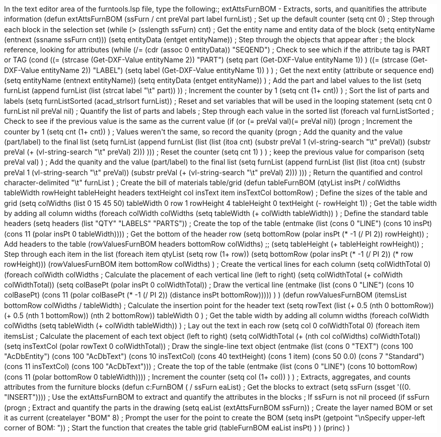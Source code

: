 In the text editor area of the furntools.lsp file, type the following:; extAttsFurnBOM - Extracts, sorts, and quanitifies the attribute information (defun extAttsFurnBOM (ssFurn / cnt preVal part label furnList) ; Set up the default counter (setq cnt 0) ; Step through each block in the selection set (while (> (sslength ssFurn) cnt) ; Get the entity name and entity data of the block (setq entityName (entnext (ssname ssFurn cnt))) (setq entityData (entget entityName)) ; Step through the objects that appear after ; the block reference, looking for attributes (while (/= (cdr (assoc 0 entityData)) "SEQEND") ; Check to see which if the attribute tag is PART or TAG (cond ((= (strcase (Get-DXF-Value entityName 2)) "PART") (setq part (Get-DXF-Value entityName 1)) ) ((= (strcase (Get-DXF-Value entityName 2)) "LABEL") (setq label (Get-DXF-Value entityName 1)) ) ) ; Get the next entity (attribute or sequence end) (setq entityName (entnext entityName)) (setq entityData (entget entityName)) ) ; Add the part and label values to the list (setq furnList (append furnList (list (strcat label "\t" part)) )) ; Increment the counter by 1 (setq cnt (1+ cnt)) ) ; Sort the list of parts and labels (setq furnListSorted (acad_strlsort furnList)) ; Reset and set variables that will be used in the looping statement (setq cnt 0 furnList nil preVal nil) ; Quantify the list of parts and labels ; Step through each value in the sorted list (foreach val furnListSorted ; Check to see if the previous value is the same as the current value (if (or (= preVal val)(= preVal nil)) (progn ; Increment the counter by 1 (setq cnt (1+ cnt)) ) ; Values weren't the same, so record the quanity (progn ; Add the quanity and the value (part/label) to the final list (setq furnList (append furnList (list (list (itoa cnt) (substr preVal 1 (vl-string-search "\t" preVal)) (substr preVal (+ (vl-string-search "\t" preVal) 2))) ))) ; Reset the counter (setq cnt 1) ) ) ; keep the previous value for comparison (setq preVal val) ) ; Add the quanity and the value (part/label) to the final list (setq furnList (append furnList (list (list (itoa cnt) (substr preVal 1 (vl-string-search "\t" preVal)) (substr preVal (+ (vl-string-search "\t" preVal) 2))) ))) ; Return the quantified and control character-delimited "\t" furnList ) ; Create the bill of materials table/grid (defun tableFurnBOM (qtyList insPt / colWidths tableWidth rowHeight tableHeight headers textHeight col insText item insTextCol bottomRow) ; Define the sizes of the table and grid (setq colWidths (list 0 15 45 50) tableWidth 0 row 1 rowHeight 4 tableHeight 0 textHeight (- rowHeight 1)) ; Get the table width by adding all column widths (foreach colWidth colWidths (setq tableWidth (+ colWidth tableWidth)) ) ; Define the standard table headers (setq headers (list "QTY" "LABELS" "PARTS")) ; Create the top of the table (entmake (list (cons 0 "LINE") (cons 10 insPt) (cons 11 (polar insPt 0 tableWidth)))) ; Get the bottom of the header row (setq bottomRow (polar insPt (* -1 (/ PI 2)) rowHeight)) ; Add headers to the table (rowValuesFurnBOM headers bottomRow colWidths) ;; (setq tableHeight (+ tableHeight rowHeight)) ; Step through each item in the list (foreach item qtyList (setq row (1+ row)) (setq bottomRow (polar insPt (* -1 (/ PI 2)) (* row rowHeight))) (rowValuesFurnBOM item bottomRow colWidths) ) ; Create the vertical lines for each column (setq colWidthTotal 0) (foreach colWidth colWidths ; Calculate the placement of each vertical line (left to right) (setq colWidthTotal (+ colWidth colWidthTotal)) (setq colBasePt (polar insPt 0 colWidthTotal)) ; Draw the vertical line (entmake (list (cons 0 "LINE") (cons 10 colBasePt) (cons 11 (polar colBasePt (* -1 (/ PI 2)) (distance insPt bottomRow))))) ) ) (defun rowValuesFurnBOM (itemsList bottomRow colWidths / tableWidth) ; Calculate the insertion point for the header text (setq rowText (list (+ 0.5 (nth 0 bottomRow)) (+ 0.5 (nth 1 bottomRow)) (nth 2 bottomRow)) tableWidth 0 ) ; Get the table width by adding all column widths (foreach colWidth colWidths (setq tableWidth (+ colWidth tableWidth)) ) ; Lay out the text in each row (setq col 0 colWidthTotal 0) (foreach item itemsList ; Calculate the placement of each text object (left to right) (setq colWidthTotal (+ (nth col colWidths) colWidthTotal)) (setq insTextCol (polar rowText 0 colWidthTotal)) ; Draw the single-line text object (entmake (list (cons 0 "TEXT") (cons 100 "AcDbEntity") (cons 100 "AcDbText") (cons 10 insTextCol) (cons 40 textHeight) (cons 1 item) (cons 50 0.0) (cons 7 "Standard") (cons 11 insTextCol) (cons 100 "AcDbText"))) ; Create the top of the table (entmake (list (cons 0 "LINE") (cons 10 bottomRow) (cons 11 (polar bottomRow 0 tableWidth)))) ; Increment the counter (setq col (1+ col)) ) ) ; Extracts, aggregates, and counts attributes from the furniture blocks (defun c:FurnBOM ( / ssFurn eaList) ; Get the blocks to extract (setq ssFurn (ssget '((0. "INSERT")))) ; Use the extAttsFurnBOM to extract and quantify the attributes in the blocks ; If ssFurn is not nil proceed (if ssFurn (progn ; Extract and quantify the parts in the drawing (setq eaList (extAttsFurnBOM ssFurn)) ; Create the layer named BOM or set it as current (createlayer "BOM" 8) ; Prompt the user for the point to create the BOM (setq insPt (getpoint "\nSpecify upper-left corner of BOM: ")) ; Start the function that creates the table grid (tableFurnBOM eaList insPt) ) ) (princ) )

